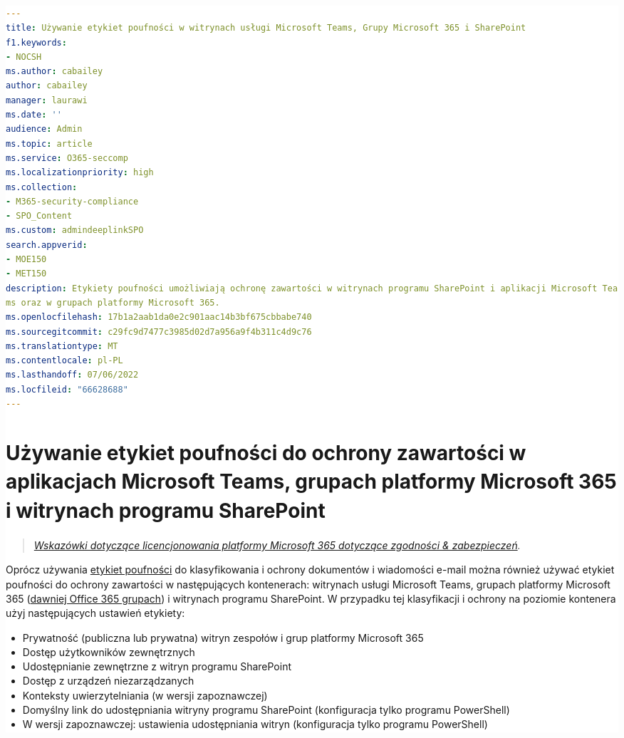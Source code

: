 ```yaml
---
title: Używanie etykiet poufności w witrynach usługi Microsoft Teams, Grupy Microsoft 365 i SharePoint
f1.keywords:
- NOCSH
ms.author: cabailey
author: cabailey
manager: laurawi
ms.date: ''
audience: Admin
ms.topic: article
ms.service: O365-seccomp
ms.localizationpriority: high
ms.collection:
- M365-security-compliance
- SPO_Content
ms.custom: admindeeplinkSPO
search.appverid:
- MOE150
- MET150
description: Etykiety poufności umożliwiają ochronę zawartości w witrynach programu SharePoint i aplikacji Microsoft Teams oraz w grupach platformy Microsoft 365.
ms.openlocfilehash: 17b1a2aab1da0e2c901aac14b3bf675cbbabe740
ms.sourcegitcommit: c29fc9d7477c3985d02d7a956a9f4b311c4d9c76
ms.translationtype: MT
ms.contentlocale: pl-PL
ms.lasthandoff: 07/06/2022
ms.locfileid: "66628688"
---
```

# <a name="use-sensitivity-labels-to-protect-content-in-microsoft-teams-microsoft-365-groups-and-sharepoint-sites"></a>Używanie etykiet poufności do ochrony zawartości w aplikacjach Microsoft Teams, grupach platformy Microsoft 365 i witrynach programu SharePoint

>*[Wskazówki dotyczące licencjonowania platformy Microsoft 365 dotyczące zgodności & zabezpieczeń](/office365/servicedescriptions/microsoft-365-service-descriptions/microsoft-365-tenantlevel-services-licensing-guidance/microsoft-365-security-compliance-licensing-guidance).*

Oprócz używania [etykiet poufności](sensitivity-labels.md) do klasyfikowania i ochrony dokumentów i wiadomości e-mail można również używać etykiet poufności do ochrony zawartości w następujących kontenerach: witrynach usługi Microsoft Teams, grupach platformy Microsoft 365 ([dawniej Office 365 grupach](https://techcommunity.microsoft.com/t5/microsoft-365-blog/office-365-groups-will-become-microsoft-365-groups/ba-p/1303601)) i witrynach programu SharePoint. W przypadku tej klasyfikacji i ochrony na poziomie kontenera użyj następujących ustawień etykiety:

- Prywatność (publiczna lub prywatna) witryn zespołów i grup platformy Microsoft 365
- Dostęp użytkowników zewnętrznych
- Udostępnianie zewnętrzne z witryn programu SharePoint
- Dostęp z urządzeń niezarządzanych
- Konteksty uwierzytelniania (w wersji zapoznawczej)
- Domyślny link do udostępniania witryny programu SharePoint (konfiguracja tylko programu PowerShell)
- W wersji zapoznawczej: ustawienia udostępniania witryn (konfiguracja tylko programu PowerShell)
